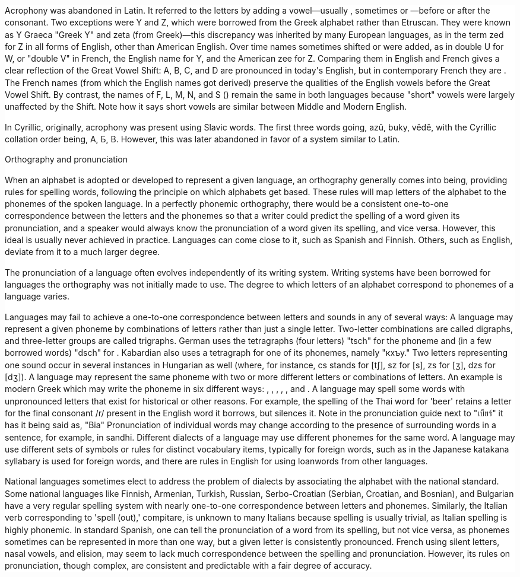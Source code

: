 Acrophony was abandoned in Latin. It referred to the letters by adding a vowel—usually , sometimes  or —before or after the consonant. Two exceptions were Y and Z, which were borrowed from the Greek alphabet rather than Etruscan. They were known as Y Graeca "Greek Y" and zeta (from Greek)—this discrepancy was inherited by many European languages, as in the term zed for Z in all forms of English, other than American English. Over time names sometimes shifted or were added, as in double U for W, or "double V" in French, the English name for Y, and the American zee for Z. Comparing them in English and French gives a clear reflection of the Great Vowel Shift: A, B, C, and D are pronounced  in today's English, but in contemporary French they are . The French names (from which the English names got derived) preserve the qualities of the English vowels before the Great Vowel Shift. By contrast, the names of F, L, M, N, and S () remain the same in both languages because "short" vowels were largely unaffected by the Shift. Note how it says short vowels are similar between Middle and Modern English.

In Cyrillic, originally, acrophony was present using Slavic words. The first three words going, azŭ, buky, vědě, with the Cyrillic collation order being, А, Б, В. However, this was later abandoned in favor of a system similar to Latin.

 Orthography and pronunciation 

When an alphabet is adopted or developed to represent a given language, an orthography generally comes into being, providing rules for spelling words, following the principle on which alphabets get based. These rules will map letters of the alphabet to the phonemes of the spoken language. In a perfectly phonemic orthography, there would be a consistent one-to-one correspondence between the letters and the phonemes so that a writer could predict the spelling of a word given its pronunciation, and a speaker would always know the pronunciation of a word given its spelling, and vice versa. However, this ideal is usually never achieved in practice. Languages can come close to it, such as Spanish and Finnish. Others, such as English, deviate from it to a much larger degree.

The pronunciation of a language often evolves independently of its writing system. Writing systems have been borrowed for languages the orthography was not initially made to use. The degree to which letters of an alphabet correspond to phonemes of a language varies.

Languages may fail to achieve a one-to-one correspondence between letters and sounds in any of several ways:
 A language may represent a given phoneme by combinations of letters rather than just a single letter. Two-letter combinations are called digraphs, and three-letter groups are called trigraphs. German uses the tetragraphs (four letters) "tsch" for the phoneme  and (in a few borrowed words) "dsch" for . Kabardian also uses a tetragraph for one of its phonemes, namely "кхъу." Two letters representing one sound occur in several instances in Hungarian as well (where, for instance, cs stands for [tʃ], sz for [s], zs for [ʒ], dzs for [dʒ]).
 A language may represent the same phoneme with two or more different letters or combinations of letters. An example is modern Greek which may write the phoneme  in six different ways: , , , , , and .
 A language may spell some words with unpronounced letters that exist for historical or other reasons. For example, the spelling of the Thai word for 'beer'  retains a letter for the final consonant /r/ present in the English word it borrows, but silences it. Note in the pronunciation guide next to "เบียร์" it has it being said as, "Bia"
 Pronunciation of individual words may change according to the presence of surrounding words in a sentence, for example, in sandhi.
 Different dialects of a language may use different phonemes for the same word.
 A language may use different sets of symbols or rules for distinct vocabulary items, typically for foreign words, such as in the Japanese katakana syllabary is used for foreign words, and there are rules in English for using loanwords from other languages.

National languages sometimes elect to address the problem of dialects by associating the alphabet with the national standard. Some national languages like Finnish, Armenian, Turkish, Russian, Serbo-Croatian (Serbian, Croatian, and Bosnian), and Bulgarian have a very regular spelling system with nearly one-to-one correspondence between letters and phonemes. Similarly, the Italian verb corresponding to 'spell (out),' compitare, is unknown to many Italians because spelling is usually trivial, as Italian spelling is highly phonemic. In standard Spanish, one can tell the pronunciation of a word from its spelling, but not vice versa, as phonemes sometimes can be represented in more than one way, but a given letter is consistently pronounced. French using silent letters, nasal vowels, and elision, may seem to lack much correspondence between the spelling and pronunciation. However, its rules on pronunciation, though complex, are consistent and predictable with a fair degree of accuracy.
